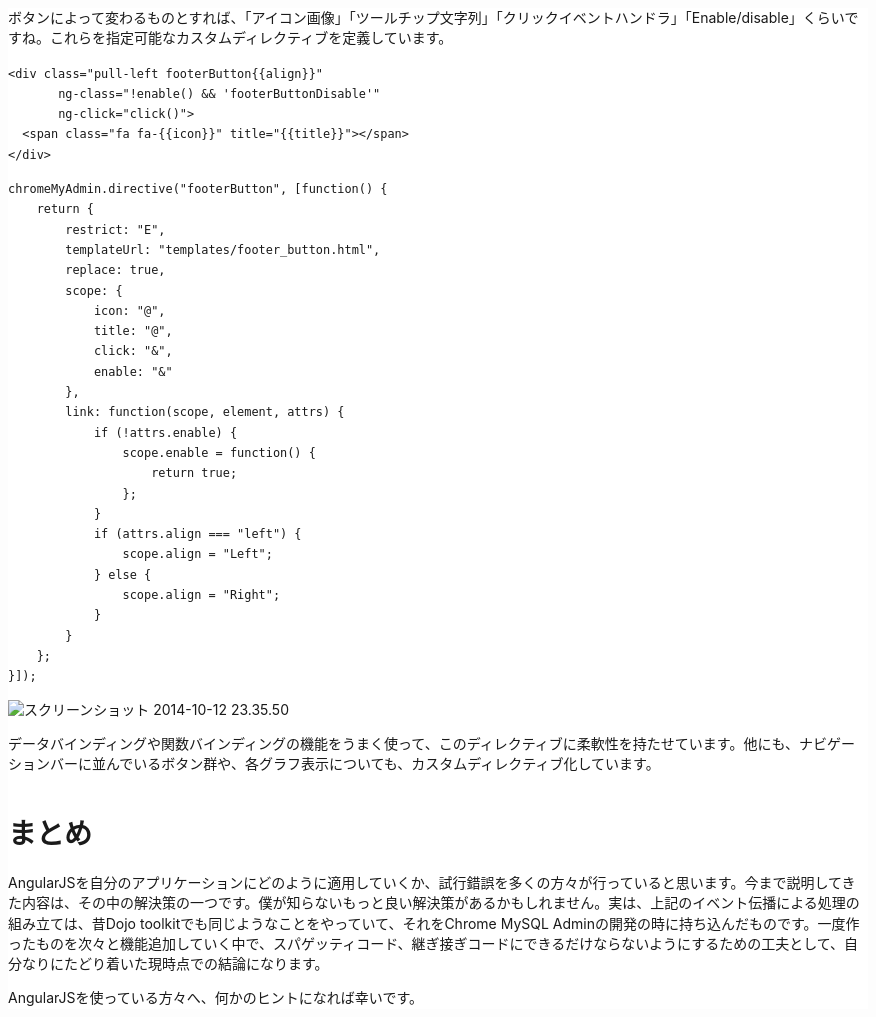 ボタンによって変わるものとすれば、「アイコン画像」「ツールチップ文字列」「クリックイベントハンドラ」「Enable/disable」くらいですね。これらを指定可能なカスタムディレクティブを定義しています。

```
<div class="pull-left footerButton{{align}}"
       ng-class="!enable() && 'footerButtonDisable'"
       ng-click="click()">
  <span class="fa fa-{{icon}}" title="{{title}}"></span>
</div>
```

```
chromeMyAdmin.directive("footerButton", [function() {
    return {
        restrict: "E",
        templateUrl: "templates/footer_button.html",
        replace: true,
        scope: {
            icon: "@",
            title: "@",
            click: "&",
            enable: "&"
        },
        link: function(scope, element, attrs) {
            if (!attrs.enable) {
                scope.enable = function() {
                    return true;
                };
            }
            if (attrs.align === "left") {
                scope.align = "Left";
            } else {
                scope.align = "Right";
            }
        }
    };
}]);
```

![スクリーンショット 2014-10-12 23.35.50](https://www.eisbahn.jp/yoichiro/images/2014/10/5a75c60c4ca5c50ac43b485be3762aab.png)

データバインディングや関数バインディングの機能をうまく使って、このディレクティブに柔軟性を持たせています。他にも、ナビゲーションバーに並んでいるボタン群や、各グラフ表示についても、カスタムディレクティブ化しています。

# まとめ

AngularJSを自分のアプリケーションにどのように適用していくか、試行錯誤を多くの方々が行っていると思います。今まで説明してきた内容は、その中の解決策の一つです。僕が知らないもっと良い解決策があるかもしれません。実は、上記のイベント伝播による処理の組み立ては、昔Dojo toolkitでも同じようなことをやっていて、それをChrome MySQL Adminの開発の時に持ち込んだものです。一度作ったものを次々と機能追加していく中で、スパゲッティコード、継ぎ接ぎコードにできるだけならないようにするための工夫として、自分なりにたどり着いた現時点での結論になります。

AngularJSを使っている方々へ、何かのヒントになれば幸いです。
